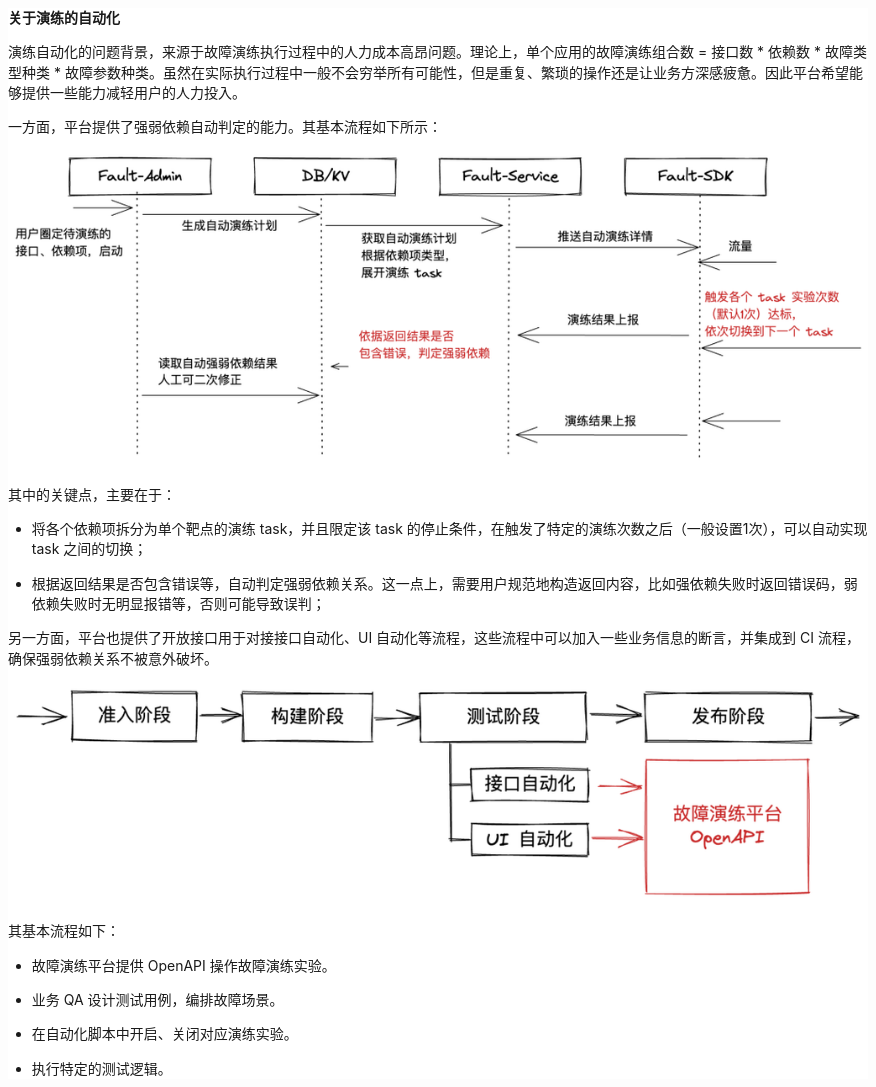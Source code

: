 **关于演练的自动化**

演练自动化的问题背景，来源于故障演练执行过程中的人力成本高昂问题。理论上，单个应用的故障演练组合数 = 接口数 \* 依赖数 \* 故障类型种类 \* 故障参数种类。虽然在实际执行过程中一般不会穷举所有可能性，但是重复、繁琐的操作还是让业务方深感疲惫。因此平台希望能够提供一些能力减轻用户的人力投入。

一方面，平台提供了强弱依赖自动判定的能力。其基本流程如下所示：

![Image](640.19.png)

其中的关键点，主要在于：

-   将各个依赖项拆分为单个靶点的演练 task，并且限定该 task 的停止条件，在触发了特定的演练次数之后（一般设置1次），可以自动实现 task 之间的切换；
    
-   根据返回结果是否包含错误等，自动判定强弱依赖关系。这一点上，需要用户规范地构造返回内容，比如强依赖失败时返回错误码，弱依赖失败时无明显报错等，否则可能导致误判；
    

另一方面，平台也提供了开放接口用于对接接口自动化、UI 自动化等流程，这些流程中可以加入一些业务信息的断言，并集成到 CI 流程，确保强弱依赖关系不被意外破坏。

![Image](640.20.png)

其基本流程如下：

-   故障演练平台提供 OpenAPI 操作故障演练实验。
    
-   业务 QA 设计测试用例，编排故障场景。
    
-   在自动化脚本中开启、关闭对应演练实验。
    
-   执行特定的测试逻辑。
    